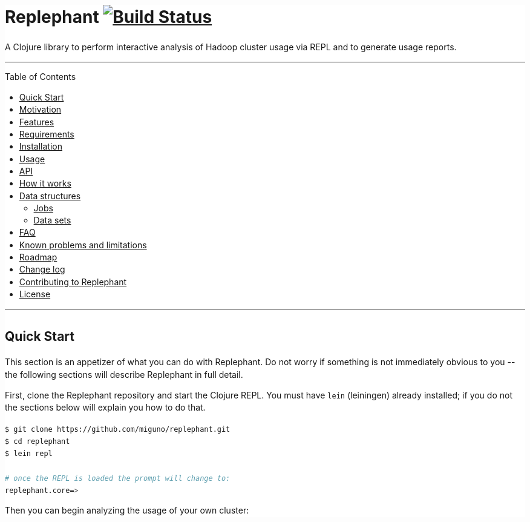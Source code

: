 # Replephant [![Build Status](https://travis-ci.org/miguno/replephant.png?branch=master)](https://travis-ci.org/miguno/replephant)

A Clojure library to perform interactive analysis of Hadoop cluster usage via REPL and to generate usage reports.

---

Table of Contents

* <a href="#Quick Start">Quick Start</a>
* <a href="#Motivation">Motivation</a>
* <a href="#Features">Features</a>
* <a href="#Requirements">Requirements</a>
* <a href="#Installation">Installation</a>
* <a href="#Usage">Usage</a>
* <a href="#API">API</a>
* <a href="#How it works">How it works</a>
* <a href="#Data structures">Data structures</a>
    * <a href="#Jobs">Jobs</a>
    * <a href="#Data sets">Data sets</a>
* <a href="#FAQ">FAQ</a>
* <a href="#Known problems and limitations">Known problems and limitations</a>
* <a href="#Roadmap">Roadmap</a>
* <a href="#Change log">Change log</a>
* <a href="#Contributing">Contributing to Replephant</a>
* <a href="#License">License</a>

---

<a name="Quick Start"></a>

## Quick Start

This section is an appetizer of what you can do with Replephant.  Do not worry if something is not immediately obvious
to you -- the following sections will describe Replephant in full detail.

First, clone the Replephant repository and start the Clojure REPL.  You must have `lein` (leiningen) already installed;
if you do not the sections below will explain you how to do that.

```bash
$ git clone https://github.com/miguno/replephant.git
$ cd replephant
$ lein repl

# once the REPL is loaded the prompt will change to:
replephant.core=>
```

Then you can begin analyzing the usage of your own cluster:
